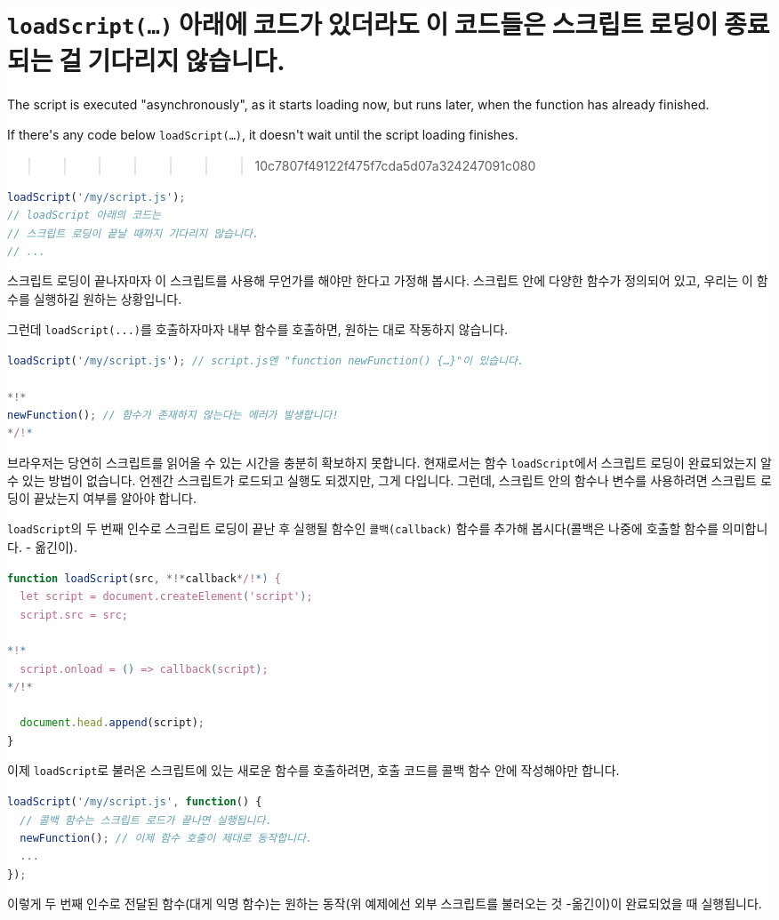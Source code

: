 `loadScript(…)` 아래에 코드가 있더라도 이 코드들은 스크립트 로딩이 종료되는 걸 기다리지 않습니다.
=======
The script is executed "asynchronously", as it starts loading now, but runs later, when the function has already finished.

If there's any code below `loadScript(…)`, it doesn't wait until the script loading finishes.
>>>>>>> 10c7807f49122f475f7cda5d07a324247091c080

```js
loadScript('/my/script.js');
// loadScript 아래의 코드는
// 스크립트 로딩이 끝날 때까지 기다리지 않습니다.
// ...
```

스크립트 로딩이 끝나자마자 이 스크립트를 사용해 무언가를 해야만 한다고 가정해 봅시다. 스크립트 안에 다양한 함수가 정의되어 있고, 우리는 이 함수를 실행하길 원하는 상황입니다.

그런데 `loadScript(...)`를 호출하자마자 내부 함수를 호출하면, 원하는 대로 작동하지 않습니다.

```js
loadScript('/my/script.js'); // script.js엔 "function newFunction() {…}"이 있습니다.

*!*
newFunction(); // 함수가 존재하지 않는다는 에러가 발생합니다!
*/!*
```

브라우저는 당연히 스크립트를 읽어올 수 있는 시간을 충분히 확보하지 못합니다. 현재로서는 함수 `loadScript`에서 스크립트 로딩이 완료되었는지 알 수 있는 방법이 없습니다. 언젠간 스크립트가 로드되고 실행도 되겠지만, 그게 다입니다. 그런데, 스크립트 안의 함수나 변수를 사용하려면 스크립트 로딩이 끝났는지 여부를 알아야 합니다.

`loadScript`의 두 번째 인수로 스크립트 로딩이 끝난 후 실행될 함수인 `콜백(callback)` 함수를 추가해 봅시다(콜백은 나중에 호출할 함수를 의미합니다. - 옮긴이).

```js
function loadScript(src, *!*callback*/!*) {
  let script = document.createElement('script');
  script.src = src;

*!*
  script.onload = () => callback(script);
*/!*

  document.head.append(script);
}
```

이제 `loadScript`로 불러온 스크립트에 있는 새로운 함수를 호출하려면, 호출 코드를 콜백 함수 안에 작성해야만 합니다.

```js
loadScript('/my/script.js', function() {
  // 콜백 함수는 스크립트 로드가 끝나면 실행됩니다.
  newFunction(); // 이제 함수 호출이 제대로 동작합니다.
  ...
});
```

이렇게 두 번째 인수로 전달된 함수(대게 익명 함수)는 원하는 동작(위 예제에선 외부 스크립트를 불러오는 것  -옮긴이)이 완료되었을 때 실행됩니다.
